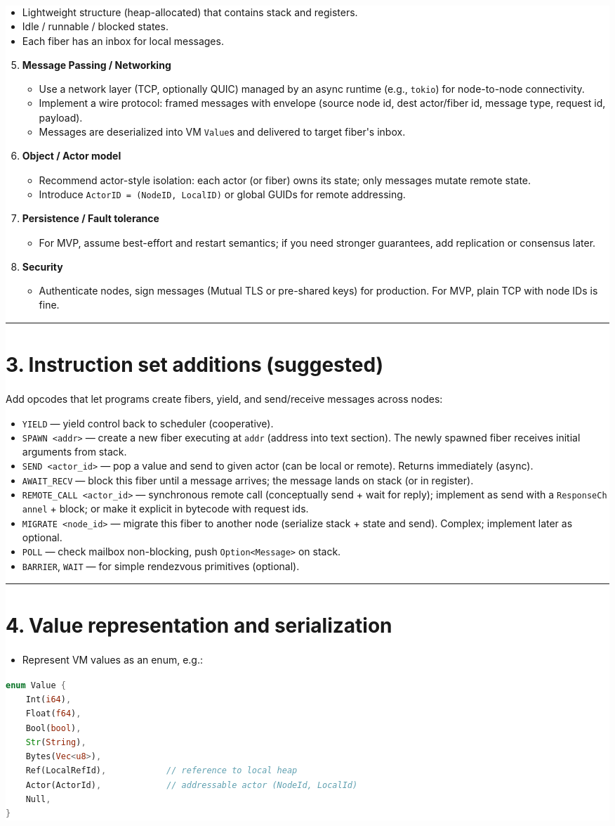    * Lightweight structure (heap-allocated) that contains stack and registers.
   * Idle / runnable / blocked states.
   * Each fiber has an inbox for local messages.

5. **Message Passing / Networking**

   * Use a network layer (TCP, optionally QUIC) managed by an async runtime (e.g., `tokio`) for node-to-node connectivity.
   * Implement a wire protocol: framed messages with envelope (source node id, dest actor/fiber id, message type, request id, payload).
   * Messages are deserialized into VM `Value`s and delivered to target fiber's inbox.

6. **Object / Actor model**

   * Recommend actor-style isolation: each actor (or fiber) owns its state; only messages mutate remote state.
   * Introduce `ActorID = (NodeID, LocalID)` or global GUIDs for remote addressing.

7. **Persistence / Fault tolerance**

   * For MVP, assume best-effort and restart semantics; if you need stronger guarantees, add replication or consensus later.

8. **Security**

   * Authenticate nodes, sign messages (Mutual TLS or pre-shared keys) for production. For MVP, plain TCP with node IDs is fine.

---

# 3. Instruction set additions (suggested)

Add opcodes that let programs create fibers, yield, and send/receive messages across nodes:

* `YIELD` — yield control back to scheduler (cooperative).
* `SPAWN <addr>` — create a new fiber executing at `addr` (address into text section). The newly spawned fiber receives initial arguments from stack.
* `SEND <actor_id>` — pop a value and send to given actor (can be local or remote). Returns immediately (async).
* `AWAIT_RECV` — block this fiber until a message arrives; the message lands on stack (or in register).
* `REMOTE_CALL <actor_id>` — synchronous remote call (conceptually send + wait for reply); implement as send with a `ResponseChannel` + block; or make it explicit in bytecode with request ids.
* `MIGRATE <node_id>` — migrate this fiber to another node (serialize stack + state and send). Complex; implement later as optional.
* `POLL` — check mailbox non-blocking, push `Option<Message>` on stack.
* `BARRIER`, `WAIT` — for simple rendezvous primitives (optional).

---

# 4. Value representation and serialization

* Represent VM values as an enum, e.g.:

```rust
enum Value {
    Int(i64),
    Float(f64),
    Bool(bool),
    Str(String),
    Bytes(Vec<u8>),
    Ref(LocalRefId),            // reference to local heap
    Actor(ActorId),             // addressable actor (NodeId, LocalId)
    Null,
}
```
